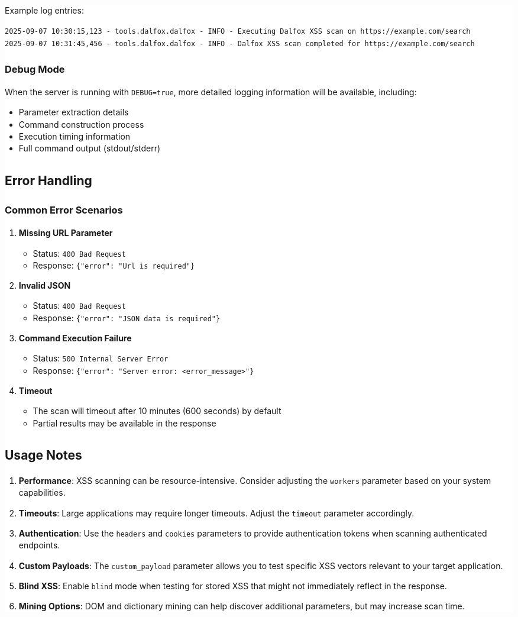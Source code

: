 Example log entries:
```
2025-09-07 10:30:15,123 - tools.dalfox.dalfox - INFO - Executing Dalfox XSS scan on https://example.com/search
2025-09-07 10:31:45,456 - tools.dalfox.dalfox - INFO - Dalfox XSS scan completed for https://example.com/search
```

### Debug Mode
When the server is running with `DEBUG=true`, more detailed logging information will be available, including:
- Parameter extraction details
- Command construction process
- Execution timing information
- Full command output (stdout/stderr)

## Error Handling

### Common Error Scenarios

1. **Missing URL Parameter**
   - Status: `400 Bad Request`
   - Response: `{"error": "Url is required"}`

2. **Invalid JSON**
   - Status: `400 Bad Request`
   - Response: `{"error": "JSON data is required"}`

3. **Command Execution Failure**
   - Status: `500 Internal Server Error`
   - Response: `{"error": "Server error: <error_message>"}`

4. **Timeout**
   - The scan will timeout after 10 minutes (600 seconds) by default
   - Partial results may be available in the response

## Usage Notes

1. **Performance**: XSS scanning can be resource-intensive. Consider adjusting the `workers` parameter based on your system capabilities.

2. **Timeouts**: Large applications may require longer timeouts. Adjust the `timeout` parameter accordingly.

3. **Authentication**: Use the `headers` and `cookies` parameters to provide authentication tokens when scanning authenticated endpoints.

4. **Custom Payloads**: The `custom_payload` parameter allows you to test specific XSS vectors relevant to your target application.

5. **Blind XSS**: Enable `blind` mode when testing for stored XSS that might not immediately reflect in the response.

6. **Mining Options**: DOM and dictionary mining can help discover additional parameters, but may increase scan time.
